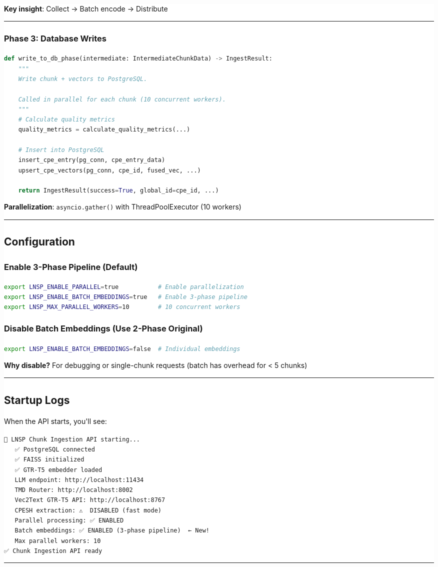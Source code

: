 **Key insight**: Collect → Batch encode → Distribute

---

### Phase 3: Database Writes

```python
def write_to_db_phase(intermediate: IntermediateChunkData) -> IngestResult:
    """
    Write chunk + vectors to PostgreSQL.

    Called in parallel for each chunk (10 concurrent workers).
    """
    # Calculate quality metrics
    quality_metrics = calculate_quality_metrics(...)

    # Insert into PostgreSQL
    insert_cpe_entry(pg_conn, cpe_entry_data)
    upsert_cpe_vectors(pg_conn, cpe_id, fused_vec, ...)

    return IngestResult(success=True, global_id=cpe_id, ...)
```

**Parallelization**: `asyncio.gather()` with ThreadPoolExecutor (10 workers)

---

## Configuration

### Enable 3-Phase Pipeline (Default)

```bash
export LNSP_ENABLE_PARALLEL=true           # Enable parallelization
export LNSP_ENABLE_BATCH_EMBEDDINGS=true   # Enable 3-phase pipeline
export LNSP_MAX_PARALLEL_WORKERS=10        # 10 concurrent workers
```

### Disable Batch Embeddings (Use 2-Phase Original)

```bash
export LNSP_ENABLE_BATCH_EMBEDDINGS=false  # Individual embeddings
```

**Why disable?** For debugging or single-chunk requests (batch has overhead for < 5 chunks)

---

## Startup Logs

When the API starts, you'll see:

```
🚀 LNSP Chunk Ingestion API starting...
   ✅ PostgreSQL connected
   ✅ FAISS initialized
   ✅ GTR-T5 embedder loaded
   LLM endpoint: http://localhost:11434
   TMD Router: http://localhost:8002
   Vec2Text GTR-T5 API: http://localhost:8767
   CPESH extraction: ⚠️  DISABLED (fast mode)
   Parallel processing: ✅ ENABLED
   Batch embeddings: ✅ ENABLED (3-phase pipeline)  ← New!
   Max parallel workers: 10
✅ Chunk Ingestion API ready
```

---